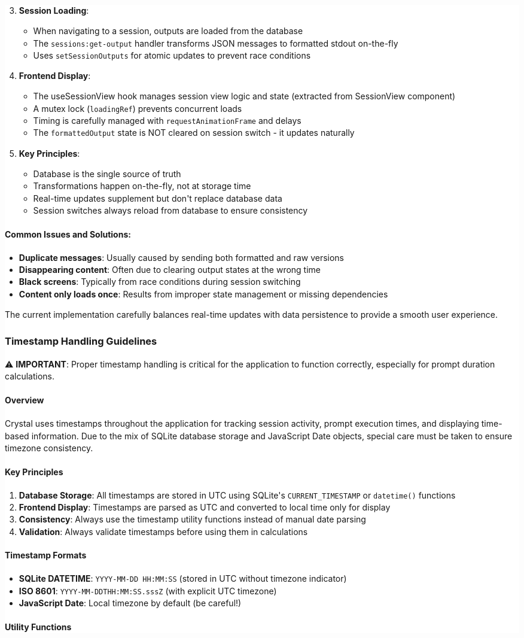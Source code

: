 3. **Session Loading**:
   - When navigating to a session, outputs are loaded from the database
   - The `sessions:get-output` handler transforms JSON messages to formatted stdout on-the-fly
   - Uses `setSessionOutputs` for atomic updates to prevent race conditions

4. **Frontend Display**:
   - The useSessionView hook manages session view logic and state (extracted from SessionView component)
   - A mutex lock (`loadingRef`) prevents concurrent loads
   - Timing is carefully managed with `requestAnimationFrame` and delays
   - The `formattedOutput` state is NOT cleared on session switch - it updates naturally

5. **Key Principles**:
   - Database is the single source of truth
   - Transformations happen on-the-fly, not at storage time
   - Real-time updates supplement but don't replace database data
   - Session switches always reload from database to ensure consistency

#### Common Issues and Solutions:

- **Duplicate messages**: Usually caused by sending both formatted and raw versions
- **Disappearing content**: Often due to clearing output states at the wrong time
- **Black screens**: Typically from race conditions during session switching
- **Content only loads once**: Results from improper state management or missing dependencies

The current implementation carefully balances real-time updates with data persistence to provide a smooth user experience.

### Timestamp Handling Guidelines

⚠️ **IMPORTANT**: Proper timestamp handling is critical for the application to function correctly, especially for prompt duration calculations.

#### Overview

Crystal uses timestamps throughout the application for tracking session activity, prompt execution times, and displaying time-based information. Due to the mix of SQLite database storage and JavaScript Date objects, special care must be taken to ensure timezone consistency.

#### Key Principles

1. **Database Storage**: All timestamps are stored in UTC using SQLite's `CURRENT_TIMESTAMP` or `datetime()` functions
2. **Frontend Display**: Timestamps are parsed as UTC and converted to local time only for display
3. **Consistency**: Always use the timestamp utility functions instead of manual date parsing
4. **Validation**: Always validate timestamps before using them in calculations

#### Timestamp Formats

- **SQLite DATETIME**: `YYYY-MM-DD HH:MM:SS` (stored in UTC without timezone indicator)
- **ISO 8601**: `YYYY-MM-DDTHH:MM:SS.sssZ` (with explicit UTC timezone)
- **JavaScript Date**: Local timezone by default (be careful!)

#### Utility Functions
